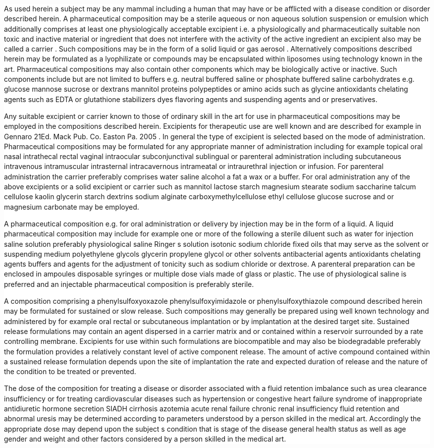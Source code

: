 As used herein a subject may be any mammal including a human that may have or be afflicted with a disease condition or disorder described herein. A pharmaceutical composition may be a sterile aqueous or non aqueous solution suspension or emulsion which additionally comprises at least one physiologically acceptable excipient i.e. a physiologically and pharmaceutically suitable non toxic and inactive material or ingredient that does not interfere with the activity of the active ingredient an excipient also may be called a carrier . Such compositions may be in the form of a solid liquid or gas aerosol . Alternatively compositions described herein may be formulated as a lyophilizate or compounds may be encapsulated within liposomes using technology known in the art. Pharmaceutical compositions may also contain other components which may be biologically active or inactive. Such components include but are not limited to buffers e.g. neutral buffered saline or phosphate buffered saline carbohydrates e.g. glucose mannose sucrose or dextrans mannitol proteins polypeptides or amino acids such as glycine antioxidants chelating agents such as EDTA or glutathione stabilizers dyes flavoring agents and suspending agents and or preservatives.

Any suitable excipient or carrier known to those of ordinary skill in the art for use in pharmaceutical compositions may be employed in the compositions described herein. Excipients for therapeutic use are well known and are described for example in Gennaro 21Ed. Mack Pub. Co. Easton Pa. 2005 . In general the type of excipient is selected based on the mode of administration. Pharmaceutical compositions may be formulated for any appropriate manner of administration including for example topical oral nasal intrathecal rectal vaginal intraocular subconjunctival sublingual or parenteral administration including subcutaneous intravenous intramuscular intrasternal intracavernous intrameatal or intraurethral injection or infusion. For parenteral administration the carrier preferably comprises water saline alcohol a fat a wax or a buffer. For oral administration any of the above excipients or a solid excipient or carrier such as mannitol lactose starch magnesium stearate sodium saccharine talcum cellulose kaolin glycerin starch dextrins sodium alginate carboxymethylcellulose ethyl cellulose glucose sucrose and or magnesium carbonate may be employed.

A pharmaceutical composition e.g. for oral administration or delivery by injection may be in the form of a liquid. A liquid pharmaceutical composition may include for example one or more of the following a sterile diluent such as water for injection saline solution preferably physiological saline Ringer s solution isotonic sodium chloride fixed oils that may serve as the solvent or suspending medium polyethylene glycols glycerin propylene glycol or other solvents antibacterial agents antioxidants chelating agents buffers and agents for the adjustment of tonicity such as sodium chloride or dextrose. A parenteral preparation can be enclosed in ampoules disposable syringes or multiple dose vials made of glass or plastic. The use of physiological saline is preferred and an injectable pharmaceutical composition is preferably sterile.

A composition comprising a phenylsulfoxyoxazole phenylsulfoxyimidazole or phenylsulfoxythiazole compound described herein may be formulated for sustained or slow release. Such compositions may generally be prepared using well known technology and administered by for example oral rectal or subcutaneous implantation or by implantation at the desired target site. Sustained release formulations may contain an agent dispersed in a carrier matrix and or contained within a reservoir surrounded by a rate controlling membrane. Excipients for use within such formulations are biocompatible and may also be biodegradable preferably the formulation provides a relatively constant level of active component release. The amount of active compound contained within a sustained release formulation depends upon the site of implantation the rate and expected duration of release and the nature of the condition to be treated or prevented.

The dose of the composition for treating a disease or disorder associated with a fluid retention imbalance such as urea clearance insufficiency or for treating cardiovascular diseases such as hypertension or congestive heart failure syndrome of inappropriate antidiuretic hormone secretion SIADH cirrhosis azotemia acute renal failure chronic renal insufficiency fluid retention and abnormal uresis may be determined according to parameters understood by a person skilled in the medical art. Accordingly the appropriate dose may depend upon the subject s condition that is stage of the disease general health status as well as age gender and weight and other factors considered by a person skilled in the medical art.
